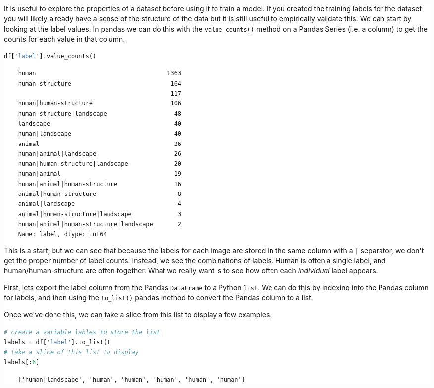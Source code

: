 It is useful to explore the properties of a dataset before using it to train a model. If you created the training labels for the dataset you will likely already have a sense of the structure of the data but it is still useful to empirically validate this. We can start by looking at the label values. In pandas we can do this with the ```value_counts()``` method on a Pandas Series (i.e. a column) to get the counts for each value in that column. 


```python
df['label'].value_counts()
```

```
    human                                     1363
    human-structure                            164
                                               117
    human|human-structure                      106
    human-structure|landscape                   48
    landscape                                   40
    human|landscape                             40
    animal                                      26
    human|animal|landscape                      26
    human|human-structure|landscape             20
    human|animal                                19
    human|animal|human-structure                16
    animal|human-structure                       8
    animal|landscape                             4
    animal|human-structure|landscape             3
    human|animal|human-structure|landscape       2
    Name: label, dtype: int64
```


This is a start, but we can see that because the labels for each image are stored in the same column with a `|` separator, we don't get the proper number of label counts. Instead, we see the combinations of labels. Human is often a single label, and human/human-structure are often together. What we really want is to see how often each *individual* label appears. 

First, lets export the label column from the Pandas `DataFrame` to a Python `list`. We can do this by indexing into the Pandas column for labels, and then using the [`to_list()`](https://pandas.pydata.org/pandas-docs/stable/reference/api/pandas.Series.to_list.html?highlight=to_list#pandas.Series.to_list) pandas method to convert the Pandas column to a list. 

Once we've done this, we can take a slice from this list to display a few examples. 


```python
# create a variable lables to store the list
labels = df['label'].to_list() 
# take a slice of this list to display
labels[:6] 
```



```
    ['human|landscape', 'human', 'human', 'human', 'human', 'human']
```



[^balance]: This balanced data was generated by upsampling the minority class, normally you probably wouldn't want to start with this approach but it was done here to make the first example easier to understand. 
[^early]: A particularly useful callback is 'early stopping'. As the name suggests, this callback ['terminates training when monitored quantity stops improving.'](https://docs.fast.ai/callback.tracker#EarlyStoppingCallback).
[^retrieval]: If you are trying to find a particular type of image which rarely appears in your corpus it may be better to tackle this as an 'image retrieval' problem, more specifically ['content based image retrieval'](https://en.wikipedia.org/wiki/Content-based_image_retrieval).
[^lee]: Lee, Benjamin. ‘Compounded Mediation: A Data Archaeology of the Newspaper Navigator Dataset’, 1 September 2020. https://hcommons.org/deposits/item/hc:32415/.
[^crawford]: Crawford, Kate. *Atlas of AI: Power, Politics, and the Planetary Costs of Artificial Intelligence*, 2021.
[^smits]: Smits, Thomas, and Melvin Wevers. ‘The Agency of Computer Vision Models as Optical Instruments’. Visual Communication, 19 March 2021, 1470357221992097. [https://doi.org/10.1177/1470357221992097.]()